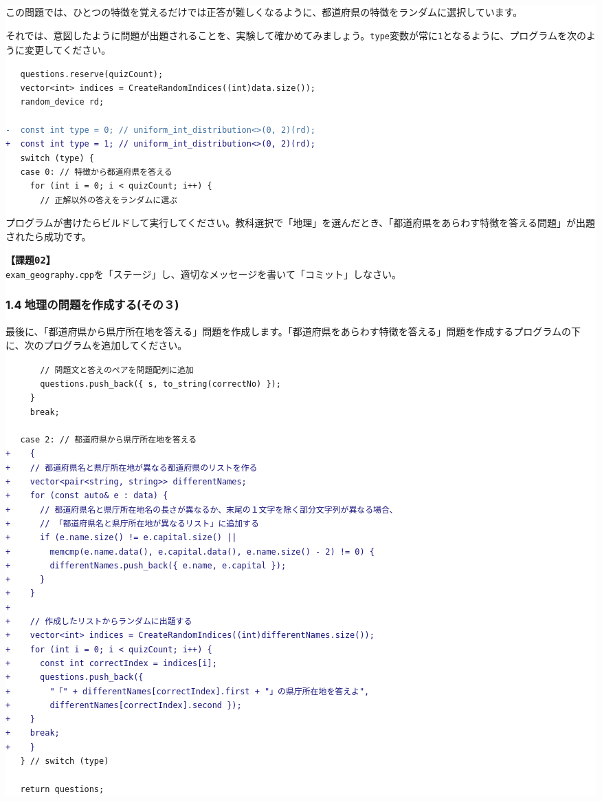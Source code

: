この問題では、ひとつの特徴を覚えるだけでは正答が難しくなるように、都道府県の特徴をランダムに選択しています。

それでは、意図したように問題が出題されることを、実験して確かめてみましょう。`type`変数が常に`1`となるように、プログラムを次のように変更してください。

```diff
   questions.reserve(quizCount);
   vector<int> indices = CreateRandomIndices((int)data.size());
   random_device rd;

-  const int type = 0; // uniform_int_distribution<>(0, 2)(rd);
+  const int type = 1; // uniform_int_distribution<>(0, 2)(rd);
   switch (type) {
   case 0: // 特徴から都道府県を答える
     for (int i = 0; i < quizCount; i++) {
       // 正解以外の答えをランダムに選ぶ
```

プログラムが書けたらビルドして実行してください。教科選択で「地理」を選んだとき、「都道府県をあらわす特徴を答える問題」が出題されたら成功です。

<pre class="tnmai_assignment">
<strong>【課題02】</strong>
<code>exam_geography.cpp</code>を「ステージ」し、適切なメッセージを書いて「コミット」しなさい。
</pre>

### 1.4 地理の問題を作成する(その３)

最後に、「都道府県から県庁所在地を答える」問題を作成します。「都道府県をあらわす特徴を答える」問題を作成するプログラムの下に、次のプログラムを追加してください。

```diff
       // 問題文と答えのペアを問題配列に追加
       questions.push_back({ s, to_string(correctNo) });
     }
     break;

   case 2: // 都道府県から県庁所在地を答える
+    {
+    // 都道府県名と県庁所在地が異なる都道府県のリストを作る
+    vector<pair<string, string>> differentNames;
+    for (const auto& e : data) {
+      // 都道府県名と県庁所在地名の長さが異なるか、末尾の１文字を除く部分文字列が異なる場合、
+      // 「都道府県名と県庁所在地が異なるリスト」に追加する
+      if (e.name.size() != e.capital.size() ||
+        memcmp(e.name.data(), e.capital.data(), e.name.size() - 2) != 0) {
+        differentNames.push_back({ e.name, e.capital });
+      }
+    }
+
+    // 作成したリストからランダムに出題する
+    vector<int> indices = CreateRandomIndices((int)differentNames.size());
+    for (int i = 0; i < quizCount; i++) {
+      const int correctIndex = indices[i];
+      questions.push_back({
+        "「" + differentNames[correctIndex].first + "」の県庁所在地を答えよ",
+        differentNames[correctIndex].second });
+    }
+    break;
+    }
   } // switch (type)

   return questions;
```
